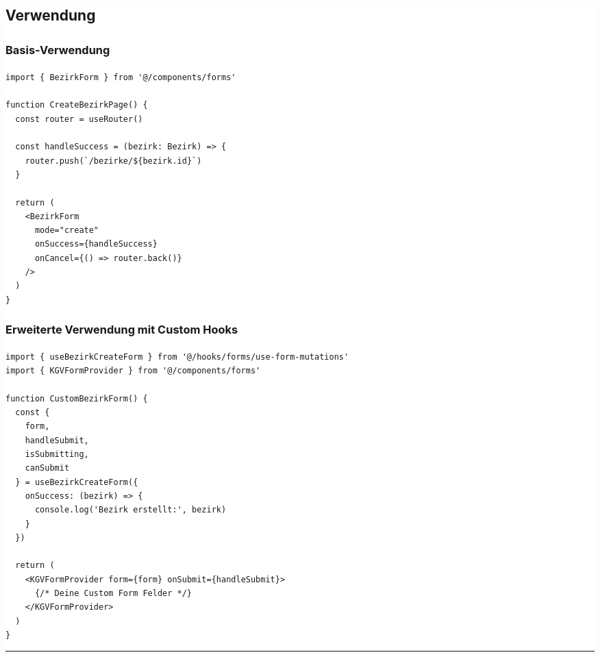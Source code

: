 
## Verwendung

### Basis-Verwendung

```tsx
import { BezirkForm } from '@/components/forms'

function CreateBezirkPage() {
  const router = useRouter()

  const handleSuccess = (bezirk: Bezirk) => {
    router.push(`/bezirke/${bezirk.id}`)
  }

  return (
    <BezirkForm
      mode="create"
      onSuccess={handleSuccess}
      onCancel={() => router.back()}
    />
  )
}
```

### Erweiterte Verwendung mit Custom Hooks

```tsx
import { useBezirkCreateForm } from '@/hooks/forms/use-form-mutations'
import { KGVFormProvider } from '@/components/forms'

function CustomBezirkForm() {
  const {
    form,
    handleSubmit,
    isSubmitting,
    canSubmit
  } = useBezirkCreateForm({
    onSuccess: (bezirk) => {
      console.log('Bezirk erstellt:', bezirk)
    }
  })

  return (
    <KGVFormProvider form={form} onSubmit={handleSubmit}>
      {/* Deine Custom Form Felder */}
    </KGVFormProvider>
  )
}
```

---
